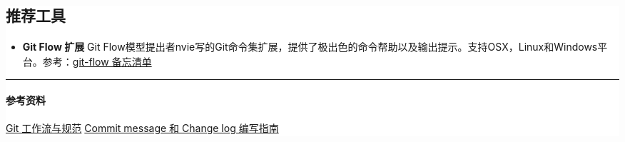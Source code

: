 
## 推荐工具

* **Git Flow 扩展** Git Flow模型提出者nvie写的Git命令集扩展，提供了极出色的命令帮助以及输出提示。支持OSX，Linux和Windows平台。参考：[git-flow 备忘清单](http://danielkummer.github.io/git-flow-cheatsheet/index.zh_CN.html)

---
#### 参考资料
[Git 工作流与规范]([https://shockerli.net/post/git-flow-guide/](https://shockerli.net/post/git-flow-guide/)
)
[Commit message 和 Change log 编写指南]([http://www.ruanyifeng.com/blog/2016/01/commit_message_change_log.html](http://www.ruanyifeng.com/blog/2016/01/commit_message_change_log.html)
)
